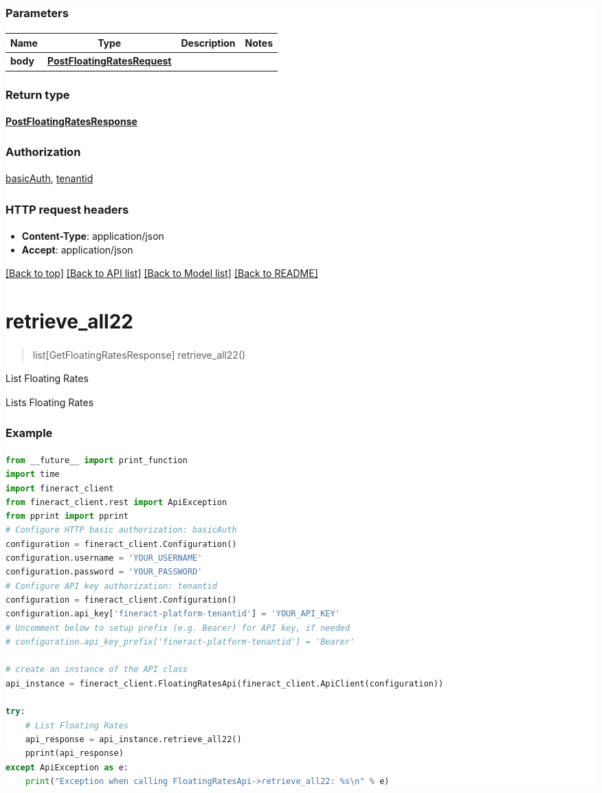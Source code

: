 ### Parameters

Name | Type | Description  | Notes
------------- | ------------- | ------------- | -------------
 **body** | [**PostFloatingRatesRequest**](PostFloatingRatesRequest.md)|  | 

### Return type

[**PostFloatingRatesResponse**](PostFloatingRatesResponse.md)

### Authorization

[basicAuth](../README.md#basicAuth), [tenantid](../README.md#tenantid)

### HTTP request headers

 - **Content-Type**: application/json
 - **Accept**: application/json

[[Back to top]](#) [[Back to API list]](../README.md#documentation-for-api-endpoints) [[Back to Model list]](../README.md#documentation-for-models) [[Back to README]](../README.md)

# **retrieve_all22**
> list[GetFloatingRatesResponse] retrieve_all22()

List Floating Rates

Lists Floating Rates

### Example
```python
from __future__ import print_function
import time
import fineract_client
from fineract_client.rest import ApiException
from pprint import pprint
# Configure HTTP basic authorization: basicAuth
configuration = fineract_client.Configuration()
configuration.username = 'YOUR_USERNAME'
configuration.password = 'YOUR_PASSWORD'
# Configure API key authorization: tenantid
configuration = fineract_client.Configuration()
configuration.api_key['fineract-platform-tenantid'] = 'YOUR_API_KEY'
# Uncomment below to setup prefix (e.g. Bearer) for API key, if needed
# configuration.api_key_prefix['fineract-platform-tenantid'] = 'Bearer'

# create an instance of the API class
api_instance = fineract_client.FloatingRatesApi(fineract_client.ApiClient(configuration))

try:
    # List Floating Rates
    api_response = api_instance.retrieve_all22()
    pprint(api_response)
except ApiException as e:
    print("Exception when calling FloatingRatesApi->retrieve_all22: %s\n" % e)
```
